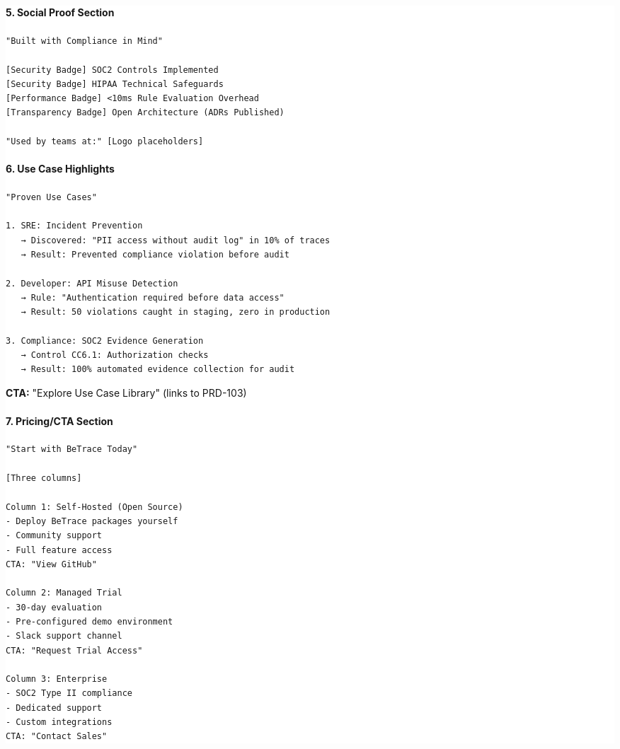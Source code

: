 #### 5. Social Proof Section
```
"Built with Compliance in Mind"

[Security Badge] SOC2 Controls Implemented
[Security Badge] HIPAA Technical Safeguards
[Performance Badge] <10ms Rule Evaluation Overhead
[Transparency Badge] Open Architecture (ADRs Published)

"Used by teams at:" [Logo placeholders]
```

#### 6. Use Case Highlights
```
"Proven Use Cases"

1. SRE: Incident Prevention
   → Discovered: "PII access without audit log" in 10% of traces
   → Result: Prevented compliance violation before audit

2. Developer: API Misuse Detection
   → Rule: "Authentication required before data access"
   → Result: 50 violations caught in staging, zero in production

3. Compliance: SOC2 Evidence Generation
   → Control CC6.1: Authorization checks
   → Result: 100% automated evidence collection for audit
```

**CTA:** "Explore Use Case Library" (links to PRD-103)

#### 7. Pricing/CTA Section
```
"Start with BeTrace Today"

[Three columns]

Column 1: Self-Hosted (Open Source)
- Deploy BeTrace packages yourself
- Community support
- Full feature access
CTA: "View GitHub"

Column 2: Managed Trial
- 30-day evaluation
- Pre-configured demo environment
- Slack support channel
CTA: "Request Trial Access"

Column 3: Enterprise
- SOC2 Type II compliance
- Dedicated support
- Custom integrations
CTA: "Contact Sales"
```
